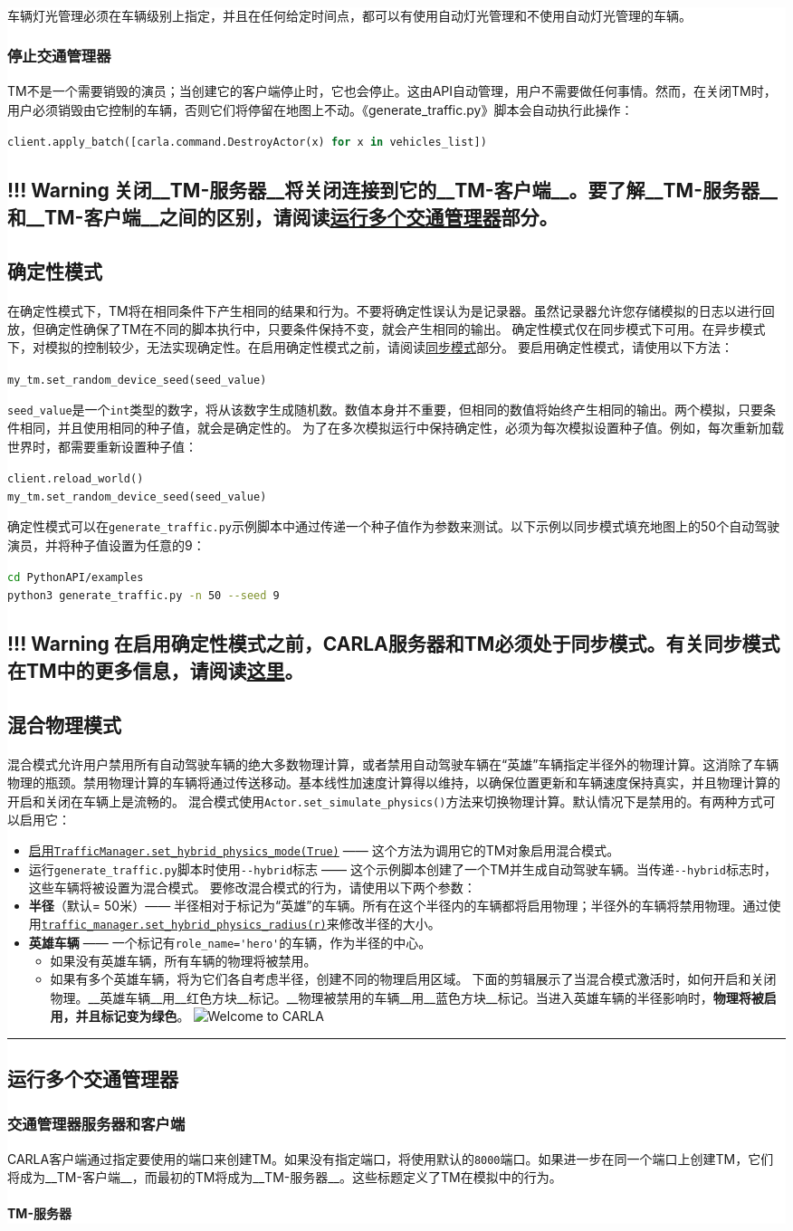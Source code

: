 ```python
```
车辆灯光管理必须在车辆级别上指定，并且在任何给定时间点，都可以有使用自动灯光管理和不使用自动灯光管理的车辆。
### 停止交通管理器
TM不是一个需要销毁的演员；当创建它的客户端停止时，它也会停止。这由API自动管理，用户不需要做任何事情。然而，在关闭TM时，用户必须销毁由它控制的车辆，否则它们将停留在地图上不动。《generate_traffic.py》脚本会自动执行此操作：
```python
client.apply_batch([carla.command.DestroyActor(x) for x in vehicles_list])
```
!!! Warning
    关闭__TM-服务器__将关闭连接到它的__TM-客户端__。要了解__TM-服务器__和__TM-客户端__之间的区别，请阅读[运行多个交通管理器](#running-multiple-traffic-managers)部分。
---
## 确定性模式
在确定性模式下，TM将在相同条件下产生相同的结果和行为。不要将确定性误认为是记录器。虽然记录器允许您存储模拟的日志以进行回放，但确定性确保了TM在不同的脚本执行中，只要条件保持不变，就会产生相同的输出。
确定性模式仅在同步模式下可用。在异步模式下，对模拟的控制较少，无法实现确定性。在启用确定性模式之前，请阅读[同步模式](#synchronous-mode)部分。
要启用确定性模式，请使用以下方法：
```py
my_tm.set_random_device_seed(seed_value)
```
`seed_value`是一个`int`类型的数字，将从该数字生成随机数。数值本身并不重要，但相同的数值将始终产生相同的输出。两个模拟，只要条件相同，并且使用相同的种子值，就会是确定性的。
为了在多次模拟运行中保持确定性，必须为每次模拟设置种子值。例如，每次重新加载世界时，都需要重新设置种子值：
```py
client.reload_world()
my_tm.set_random_device_seed(seed_value)
```
确定性模式可以在`generate_traffic.py`示例脚本中通过传递一个种子值作为参数来测试。以下示例以同步模式填充地图上的50个自动驾驶演员，并将种子值设置为任意的9：
```sh
cd PythonAPI/examples
python3 generate_traffic.py -n 50 --seed 9
```
!!! Warning
    在启用确定性模式之前，CARLA服务器和TM必须处于同步模式。有关同步模式在TM中的更多信息，请阅读[这里](#synchronous-mode)。
---
## 混合物理模式
混合模式允许用户禁用所有自动驾驶车辆的绝大多数物理计算，或者禁用自动驾驶车辆在“英雄”车辆指定半径外的物理计算。这消除了车辆物理的瓶颈。禁用物理计算的车辆将通过传送移动。基本线性加速度计算得以维持，以确保位置更新和车辆速度保持真实，并且物理计算的开启和关闭在车辆上是流畅的。
混合模式使用`Actor.set_simulate_physics()`方法来切换物理计算。默认情况下是禁用的。有两种方式可以启用它：
*   [启用`TrafficManager.set_hybrid_physics_mode(True)`](https://carla.readthedocs.io/en/latest/python_api/#carla.TrafficManager.set_hybrid_physics_mode) —— 这个方法为调用它的TM对象启用混合模式。
*   运行`generate_traffic.py`脚本时使用`--hybrid`标志 —— 这个示例脚本创建了一个TM并生成自动驾驶车辆。当传递`--hybrid`标志时，这些车辆将被设置为混合模式。
要修改混合模式的行为，请使用以下两个参数：
*   __半径__（默认= 50米）—— 半径相对于标记为“英雄”的车辆。所有在这个半径内的车辆都将启用物理；半径外的车辆将禁用物理。通过使用[`traffic_manager.set_hybrid_physics_radius(r)`](python_api.md#carla.TrafficManager.set_hybrid_physics_radius)来修改半径的大小。
*   __英雄车辆__ —— 一个标记有`role_name='hero'`的车辆，作为半径的中心。
    *   如果没有英雄车辆，所有车辆的物理将被禁用。
    *   如果有多个英雄车辆，将为它们各自考虑半径，创建不同的物理启用区域。
下面的剪辑展示了当混合模式激活时，如何开启和关闭物理。__英雄车辆__用__红色方块__标记。__物理被禁用的车辆__用__蓝色方块__标记。当进入英雄车辆的半径影响时，__物理将被启用，并且标记变为绿色__。
![Welcome to CARLA](img/tm_hybrid.gif)
---
## 运行多个交通管理器
### 交通管理器服务器和客户端
CARLA客户端通过指定要使用的端口来创建TM。如果没有指定端口，将使用默认的`8000`端口。如果进一步在同一个端口上创建TM，它们将成为__TM-客户端__，而最初的TM将成为__TM-服务器__。这些标题定义了TM在模拟中的行为。
#### TM-服务器